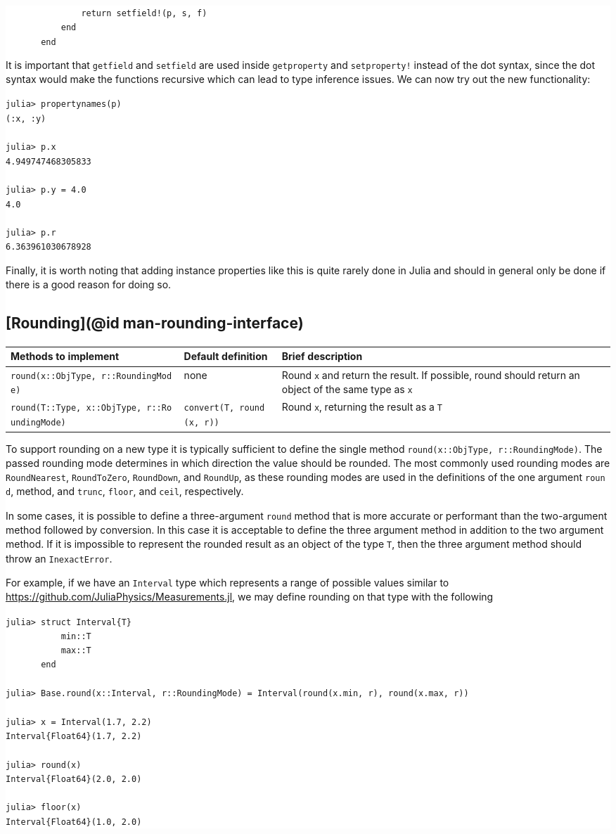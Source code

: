 ```jldoctest polartype
               return setfield!(p, s, f)
           end
       end
```

It is important that `getfield` and `setfield` are used inside `getproperty` and `setproperty!` instead of the dot syntax, since the dot syntax would make the functions recursive which can lead to type inference issues. We can now try out the new functionality:

```jldoctest polartype
julia> propertynames(p)
(:x, :y)

julia> p.x
4.949747468305833

julia> p.y = 4.0
4.0

julia> p.r
6.363961030678928
```

Finally, it is worth noting that adding instance properties like this is quite rarely done in Julia and should in general only be done if there is a good reason for doing so.

## [Rounding](@id man-rounding-interface)

| Methods to implement                          | Default definition        | Brief description                                                                                   |
|:--------------------------------------------- |:------------------------- |:--------------------------------------------------------------------------------------------------- |
| `round(x::ObjType, r::RoundingMode)`          | none                      | Round `x` and return the result. If possible, round should return an object of the same type as `x` |
| `round(T::Type, x::ObjType, r::RoundingMode)` | `convert(T, round(x, r))` | Round `x`, returning the result as a `T`                                                            |

To support rounding on a new type it is typically sufficient to define the single method `round(x::ObjType, r::RoundingMode)`. The passed rounding mode determines in which direction the value should be rounded. The most commonly used rounding modes are `RoundNearest`, `RoundToZero`, `RoundDown`, and `RoundUp`, as these rounding modes are used in the definitions of the one argument `round`, method, and `trunc`, `floor`, and `ceil`, respectively.

In some cases, it is possible to define a three-argument `round` method that is more accurate or performant than the two-argument method followed by conversion. In this case it is acceptable to define the three argument method in addition to the two argument method. If it is impossible to represent the rounded result as an object of the type `T`, then the three argument method should throw an `InexactError`.

For example, if we have an `Interval` type which represents a range of possible values similar to https://github.com/JuliaPhysics/Measurements.jl, we may define rounding on that type with the following

```jldoctest
julia> struct Interval{T}
           min::T
           max::T
       end

julia> Base.round(x::Interval, r::RoundingMode) = Interval(round(x.min, r), round(x.max, r))

julia> x = Interval(1.7, 2.2)
Interval{Float64}(1.7, 2.2)

julia> round(x)
Interval{Float64}(2.0, 2.0)

julia> floor(x)
Interval{Float64}(1.0, 2.0)
```